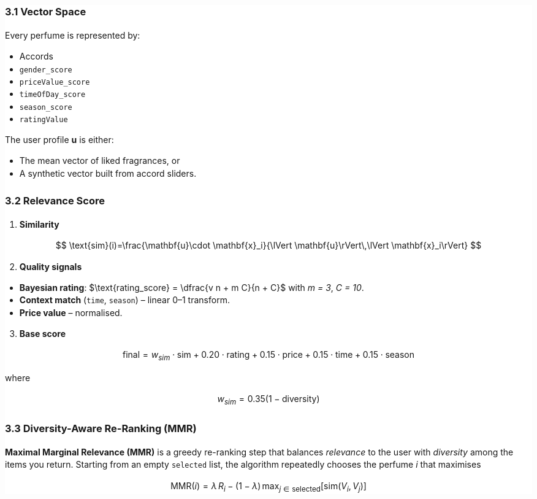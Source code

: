 ### 3.1 Vector Space

Every perfume is represented by:

* Accords
* `gender_score`
* `priceValue_score`
* `timeOfDay_score`
* `season_score`
* `ratingValue`

The user profile **u** is either:

* The mean vector of liked fragrances, or
* A synthetic vector built from accord sliders.

### 3.2 Relevance Score

1. **Similarity**

$$
\text{sim}(i)=\frac{\mathbf{u}\cdot \mathbf{x}_i}{\lVert \mathbf{u}\rVert\,\lVert \mathbf{x}_i\rVert}
$$

2. **Quality signals**

* **Bayesian rating**:
  \$\text{rating\_score} = \dfrac{v n + m C}{n + C}\$ with *m = 3*, *C = 10*.
* **Context match** (`time`, `season`) – linear 0–1 transform.
* **Price value** – normalised.

3. **Base score**

$$
\text{final} = w_{sim} \cdot \text{sim} + 0.20 \cdot \text{rating} + 0.15 \cdot \text{price} + 0.15 \cdot \text{time} + 0.15 \cdot \text{season}
$$

where

$$
w_{sim} = 0.35 \bigl(1 - \text{diversity}\bigr)
$$

### 3.3 Diversity-Aware Re-Ranking (MMR)

**Maximal Marginal Relevance (MMR)** is a greedy re-ranking step that balances *relevance* to the user with *diversity* among the items you return.
Starting from an empty `selected` list, the algorithm repeatedly chooses the perfume *i* that maximises

$$
\text{MMR}(i)=\lambda\,R_i \;-\; (1-\lambda)\,\max_{j\in\text{selected}}\bigl[\text{sim}(V_i,V_j)\bigr]
$$
